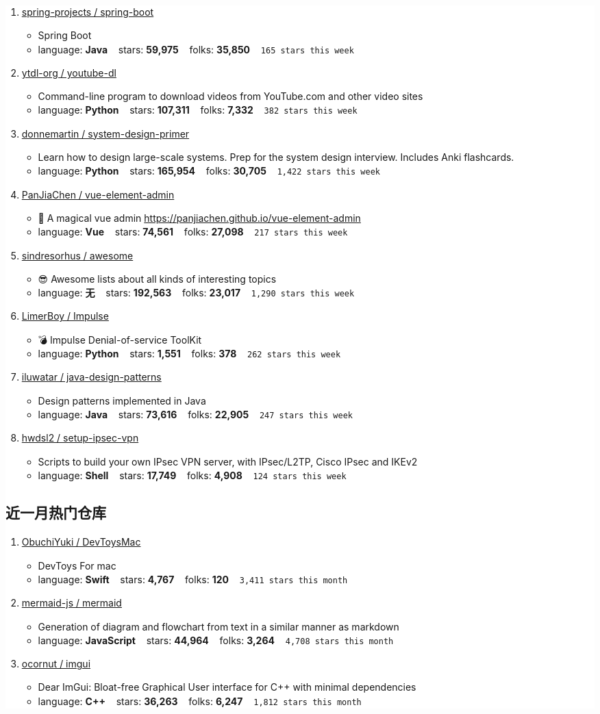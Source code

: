 1. [spring-projects / spring-boot](https://github.com/spring-projects/spring-boot)
    - Spring Boot
    - language: **Java** &nbsp;&nbsp; stars: **59,975** &nbsp;&nbsp; folks: **35,850**  &nbsp;&nbsp; `165 stars this week`

1. [ytdl-org / youtube-dl](https://github.com/ytdl-org/youtube-dl)
    - Command-line program to download videos from YouTube.com and other video sites
    - language: **Python** &nbsp;&nbsp; stars: **107,311** &nbsp;&nbsp; folks: **7,332**  &nbsp;&nbsp; `382 stars this week`

1. [donnemartin / system-design-primer](https://github.com/donnemartin/system-design-primer)
    - Learn how to design large-scale systems. Prep for the system design interview. Includes Anki flashcards.
    - language: **Python** &nbsp;&nbsp; stars: **165,954** &nbsp;&nbsp; folks: **30,705**  &nbsp;&nbsp; `1,422 stars this week`

1. [PanJiaChen / vue-element-admin](https://github.com/PanJiaChen/vue-element-admin)
    - 🎉 A magical vue admin https://panjiachen.github.io/vue-element-admin
    - language: **Vue** &nbsp;&nbsp; stars: **74,561** &nbsp;&nbsp; folks: **27,098**  &nbsp;&nbsp; `217 stars this week`

1. [sindresorhus / awesome](https://github.com/sindresorhus/awesome)
    - 😎 Awesome lists about all kinds of interesting topics
    - language: **无** &nbsp;&nbsp; stars: **192,563** &nbsp;&nbsp; folks: **23,017**  &nbsp;&nbsp; `1,290 stars this week`

1. [LimerBoy / Impulse](https://github.com/LimerBoy/Impulse)
    - 💣 Impulse Denial-of-service ToolKit
    - language: **Python** &nbsp;&nbsp; stars: **1,551** &nbsp;&nbsp; folks: **378**  &nbsp;&nbsp; `262 stars this week`

1. [iluwatar / java-design-patterns](https://github.com/iluwatar/java-design-patterns)
    - Design patterns implemented in Java
    - language: **Java** &nbsp;&nbsp; stars: **73,616** &nbsp;&nbsp; folks: **22,905**  &nbsp;&nbsp; `247 stars this week`

1. [hwdsl2 / setup-ipsec-vpn](https://github.com/hwdsl2/setup-ipsec-vpn)
    - Scripts to build your own IPsec VPN server, with IPsec/L2TP, Cisco IPsec and IKEv2
    - language: **Shell** &nbsp;&nbsp; stars: **17,749** &nbsp;&nbsp; folks: **4,908**  &nbsp;&nbsp; `124 stars this week`


## 近一月热门仓库

1. [ObuchiYuki / DevToysMac](https://github.com/ObuchiYuki/DevToysMac)
    - DevToys For mac
    - language: **Swift** &nbsp;&nbsp; stars: **4,767** &nbsp;&nbsp; folks: **120**  &nbsp;&nbsp; `3,411 stars this month`

1. [mermaid-js / mermaid](https://github.com/mermaid-js/mermaid)
    - Generation of diagram and flowchart from text in a similar manner as markdown
    - language: **JavaScript** &nbsp;&nbsp; stars: **44,964** &nbsp;&nbsp; folks: **3,264**  &nbsp;&nbsp; `4,708 stars this month`

1. [ocornut / imgui](https://github.com/ocornut/imgui)
    - Dear ImGui: Bloat-free Graphical User interface for C++ with minimal dependencies
    - language: **C++** &nbsp;&nbsp; stars: **36,263** &nbsp;&nbsp; folks: **6,247**  &nbsp;&nbsp; `1,812 stars this month`
